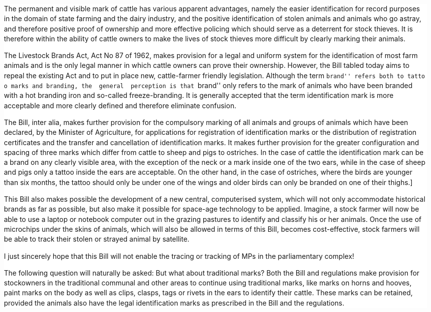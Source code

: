The permanent and visible mark of cattle has  various  apparent  advantages,
namely the easier identification for record purposes in the domain of  state
farming and the dairy industry, and the positive  identification  of  stolen
animals  and  animals  who  go  astray,  and  therefore  positive  proof  of
ownership and more effective policing which should serve as a deterrent  for
stock thieves. It is therefore within the ability of cattle owners  to  make
the lives of stock thieves more difficult by clearly marking their  animals.


The Livestock Brands Act, Act No 87 of 1962, makes  provision  for  a  legal
and uniform system for the identification of most farm animals  and  is  the
only legal  manner  in  which  cattle  owners  can  prove  their  ownership.
However, the Bill tabled today aims to repeal the existing Act  and  to  put
in  place  new,  cattle-farmer  friendly  legislation.  Although  the   term
``brand'' refers both to tattoo marks and branding, the  general  perception
is that ``brand'' only refers to the mark of animals who have  been  branded
with a hot branding iron and  so-called  freeze-branding.  It  is  generally
accepted that the term identification  mark  is  more  acceptable  and  more
clearly defined and therefore eliminate confusion.

The Bill, inter alia, makes further provision for the compulsory marking  of
all animals and groups of animals which have been declared, by the  Minister
of Agriculture, for applications for registration  of  identification  marks
or the distribution  of  registration  certificates  and  the  transfer  and
cancellation of identification marks. It makes  further  provision  for  the
greater configuration and spacing of three marks which  differ  from  cattle
to sheep and pigs to ostriches. In the case  of  cattle  the  identification
mark can be a brand on any clearly visible area, with the exception  of  the
neck or a mark inside one of the two ears, while in the case  of  sheep  and
pigs only a tattoo inside the ears are acceptable. On  the  other  hand,  in
the case of ostriches, where the birds are  younger  than  six  months,  the
tattoo should only be under one of the wings and older  birds  can  only  be
branded on one of their thighs.]

This  Bill  also  makes  possible  the  development  of   a   new   central,
computerised system, which will not only accommodate  historical  brands  as
far as possible, but also make it possible for space-age  technology  to  be
applied. Imagine, a stock farmer will  now  be  able  to  use  a  laptop  or
notebook computer out in the grazing pastures to identify and  classify  his
or her animals. Once the use of  microchips  under  the  skins  of  animals,
which will also be allowed in terms of this  Bill,  becomes  cost-effective,
stock farmers will be able to  track  their  stolen  or  strayed  animal  by
satellite.

I just sincerely hope  that  this  Bill  will  not  enable  the  tracing  or
tracking of MPs in the parliamentary complex!

The following question will naturally be asked: But what  about  traditional
marks? Both the Bill and regulations make provision for stockowners  in  the
traditional communal and other areas to continue  using  traditional  marks,
like marks on horns and hooves, paint marks on the body as  well  as  clips,
clasps, tags or rivets in the ears to identify  their  cattle.  These  marks
can be retained, provided the animals also  have  the  legal  identification
marks as prescribed in the Bill and the regulations.
